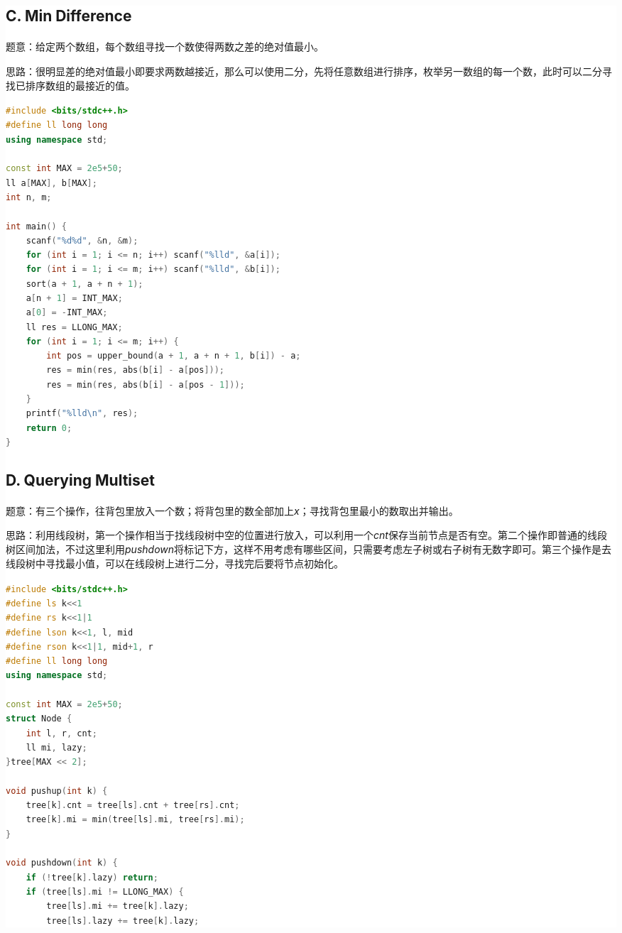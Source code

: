 ## C. Min Difference 

题意：给定两个数组，每个数组寻找一个数使得两数之差的绝对值最小。

思路：很明显差的绝对值最小即要求两数越接近，那么可以使用二分，先将任意数组进行排序，枚举另一数组的每一个数，此时可以二分寻找已排序数组的最接近的值。

```cpp
#include <bits/stdc++.h>
#define ll long long
using namespace std;

const int MAX = 2e5+50;
ll a[MAX], b[MAX];
int n, m;

int main() {
    scanf("%d%d", &n, &m);
    for (int i = 1; i <= n; i++) scanf("%lld", &a[i]);
    for (int i = 1; i <= m; i++) scanf("%lld", &b[i]);
    sort(a + 1, a + n + 1);
    a[n + 1] = INT_MAX;
    a[0] = -INT_MAX;
    ll res = LLONG_MAX;
    for (int i = 1; i <= m; i++) {
        int pos = upper_bound(a + 1, a + n + 1, b[i]) - a;
        res = min(res, abs(b[i] - a[pos]));
        res = min(res, abs(b[i] - a[pos - 1]));
    }
    printf("%lld\n", res);
    return 0;
}
```

## D. Querying Multiset 

题意：有三个操作，往背包里放入一个数；将背包里的数全部加上$x$；寻找背包里最小的数取出并输出。

思路：利用线段树，第一个操作相当于找线段树中空的位置进行放入，可以利用一个$cnt$保存当前节点是否有空。第二个操作即普通的线段树区间加法，不过这里利用$pushdown$将标记下方，这样不用考虑有哪些区间，只需要考虑左子树或右子树有无数字即可。第三个操作是去线段树中寻找最小值，可以在线段树上进行二分，寻找完后要将节点初始化。

```cpp
#include <bits/stdc++.h>
#define ls k<<1
#define rs k<<1|1
#define lson k<<1, l, mid
#define rson k<<1|1, mid+1, r
#define ll long long
using namespace std;

const int MAX = 2e5+50;
struct Node {
    int l, r, cnt;
    ll mi, lazy;
}tree[MAX << 2];

void pushup(int k) {
    tree[k].cnt = tree[ls].cnt + tree[rs].cnt;
    tree[k].mi = min(tree[ls].mi, tree[rs].mi);
}

void pushdown(int k) {
    if (!tree[k].lazy) return;
    if (tree[ls].mi != LLONG_MAX) {
        tree[ls].mi += tree[k].lazy;
        tree[ls].lazy += tree[k].lazy;
```
